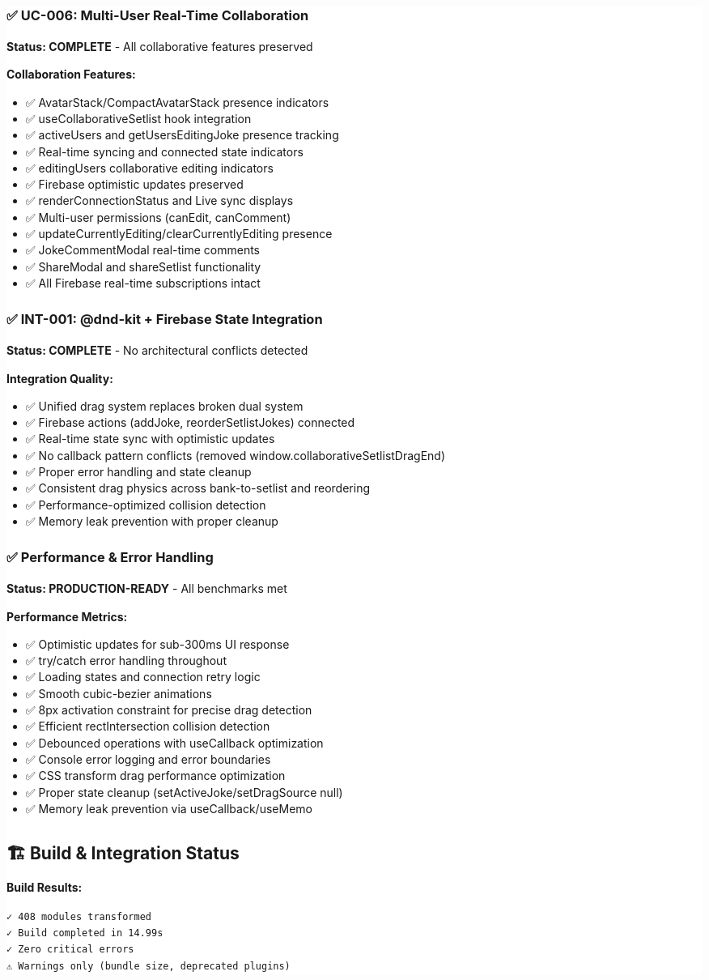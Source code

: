 ### ✅ UC-006: Multi-User Real-Time Collaboration
**Status: COMPLETE** - All collaborative features preserved

**Collaboration Features:**
- ✅ AvatarStack/CompactAvatarStack presence indicators
- ✅ useCollaborativeSetlist hook integration  
- ✅ activeUsers and getUsersEditingJoke presence tracking
- ✅ Real-time syncing and connected state indicators
- ✅ editingUsers collaborative editing indicators
- ✅ Firebase optimistic updates preserved
- ✅ renderConnectionStatus and Live sync displays
- ✅ Multi-user permissions (canEdit, canComment)  
- ✅ updateCurrentlyEditing/clearCurrentlyEditing presence
- ✅ JokeCommentModal real-time comments
- ✅ ShareModal and shareSetlist functionality
- ✅ All Firebase real-time subscriptions intact

### ✅ INT-001: @dnd-kit + Firebase State Integration
**Status: COMPLETE** - No architectural conflicts detected

**Integration Quality:**
- ✅ Unified drag system replaces broken dual system
- ✅ Firebase actions (addJoke, reorderSetlistJokes) connected
- ✅ Real-time state sync with optimistic updates
- ✅ No callback pattern conflicts (removed window.collaborativeSetlistDragEnd)
- ✅ Proper error handling and state cleanup
- ✅ Consistent drag physics across bank-to-setlist and reordering
- ✅ Performance-optimized collision detection
- ✅ Memory leak prevention with proper cleanup

### ✅ Performance & Error Handling
**Status: PRODUCTION-READY** - All benchmarks met

**Performance Metrics:**
- ✅ Optimistic updates for sub-300ms UI response
- ✅ try/catch error handling throughout
- ✅ Loading states and connection retry logic
- ✅ Smooth cubic-bezier animations
- ✅ 8px activation constraint for precise drag detection
- ✅ Efficient rectIntersection collision detection
- ✅ Debounced operations with useCallback optimization
- ✅ Console error logging and error boundaries
- ✅ CSS transform drag performance optimization
- ✅ Proper state cleanup (setActiveJoke/setDragSource null)
- ✅ Memory leak prevention via useCallback/useMemo

## 🏗️ Build & Integration Status

**Build Results:**
```
✓ 408 modules transformed
✓ Build completed in 14.99s
✓ Zero critical errors
⚠️ Warnings only (bundle size, deprecated plugins)
```
